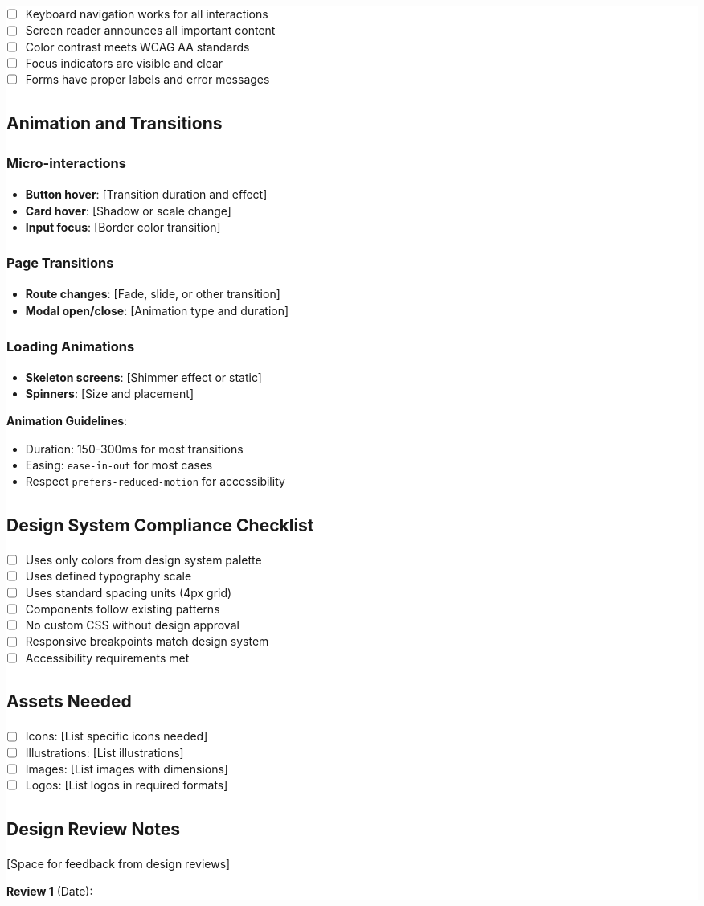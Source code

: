 - [ ] Keyboard navigation works for all interactions
- [ ] Screen reader announces all important content
- [ ] Color contrast meets WCAG AA standards
- [ ] Focus indicators are visible and clear
- [ ] Forms have proper labels and error messages

## Animation and Transitions

### Micro-interactions

- **Button hover**: [Transition duration and effect]
- **Card hover**: [Shadow or scale change]
- **Input focus**: [Border color transition]

### Page Transitions

- **Route changes**: [Fade, slide, or other transition]
- **Modal open/close**: [Animation type and duration]

### Loading Animations

- **Skeleton screens**: [Shimmer effect or static]
- **Spinners**: [Size and placement]

**Animation Guidelines**:

- Duration: 150-300ms for most transitions
- Easing: `ease-in-out` for most cases
- Respect `prefers-reduced-motion` for accessibility

## Design System Compliance Checklist

- [ ] Uses only colors from design system palette
- [ ] Uses defined typography scale
- [ ] Uses standard spacing units (4px grid)
- [ ] Components follow existing patterns
- [ ] No custom CSS without design approval
- [ ] Responsive breakpoints match design system
- [ ] Accessibility requirements met

## Assets Needed

- [ ] Icons: [List specific icons needed]
- [ ] Illustrations: [List illustrations]
- [ ] Images: [List images with dimensions]
- [ ] Logos: [List logos in required formats]

## Design Review Notes

[Space for feedback from design reviews]

**Review 1** (Date):
